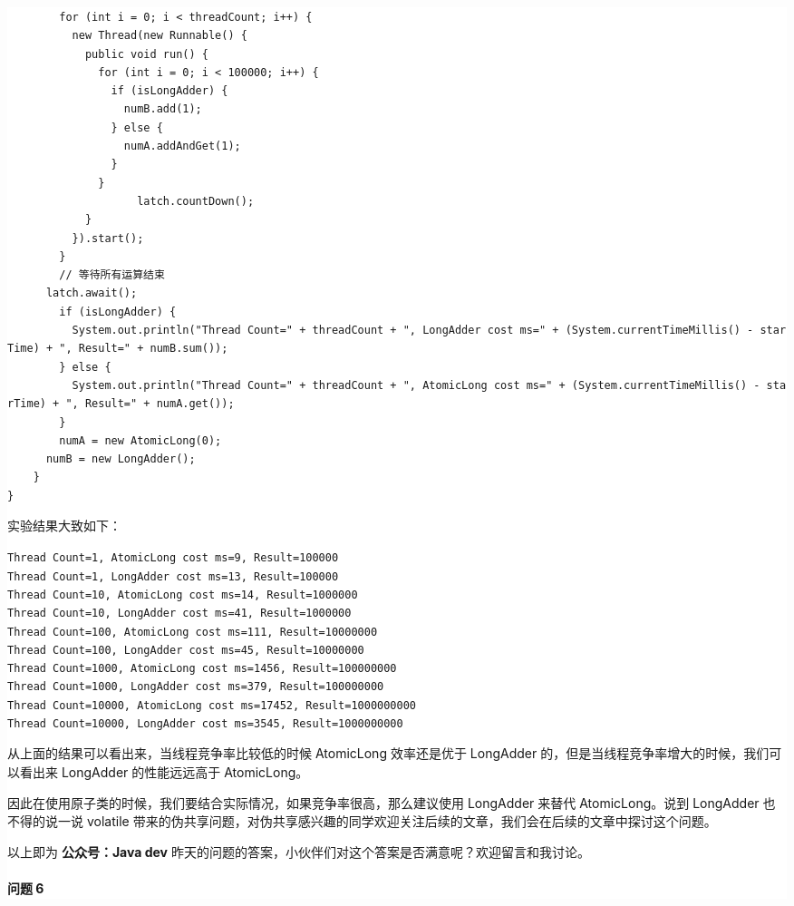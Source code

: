 ```
        for (int i = 0; i < threadCount; i++) {            
          new Thread(new Runnable() {                
            public void run() {                    
              for (int i = 0; i < 100000; i++) {                        
                if (isLongAdder) {                            
                  numB.add(1);                        
                } else {                            
                  numA.addAndGet(1);                        
                }                    
              }
                    latch.countDown();                
            }            
          }).start();        
        }
        // 等待所有运算结束        
      latch.await();
        if (isLongAdder) {            
          System.out.println("Thread Count=" + threadCount + ", LongAdder cost ms=" + (System.currentTimeMillis() - starTime) + ", Result=" + numB.sum());        
        } else {            
          System.out.println("Thread Count=" + threadCount + ", AtomicLong cost ms=" + (System.currentTimeMillis() - starTime) + ", Result=" + numA.get());        
        }
        numA = new AtomicLong(0);        
      numB = new LongAdder();    
    }
}
```

实验结果大致如下：

```
Thread Count=1, AtomicLong cost ms=9, Result=100000
Thread Count=1, LongAdder cost ms=13, Result=100000
Thread Count=10, AtomicLong cost ms=14, Result=1000000
Thread Count=10, LongAdder cost ms=41, Result=1000000
Thread Count=100, AtomicLong cost ms=111, Result=10000000
Thread Count=100, LongAdder cost ms=45, Result=10000000
Thread Count=1000, AtomicLong cost ms=1456, Result=100000000
Thread Count=1000, LongAdder cost ms=379, Result=100000000
Thread Count=10000, AtomicLong cost ms=17452, Result=1000000000
Thread Count=10000, LongAdder cost ms=3545, Result=1000000000
```

从上面的结果可以看出来，当线程竞争率比较低的时候 AtomicLong 效率还是优于 LongAdder 的，但是当线程竞争率增大的时候，我们可以看出来 LongAdder 的性能远远高于 AtomicLong。

因此在使用原子类的时候，我们要结合实际情况，如果竞争率很高，那么建议使用 LongAdder 来替代 AtomicLong。说到 LongAdder 也不得的说一说 volatile 带来的伪共享问题，对伪共享感兴趣的同学欢迎关注后续的文章，我们会在后续的文章中探讨这个问题。

以上即为 **公众号：Java dev** 昨天的问题的答案，小伙伴们对这个答案是否满意呢？欢迎留言和我讨论。

#### 问题 6
